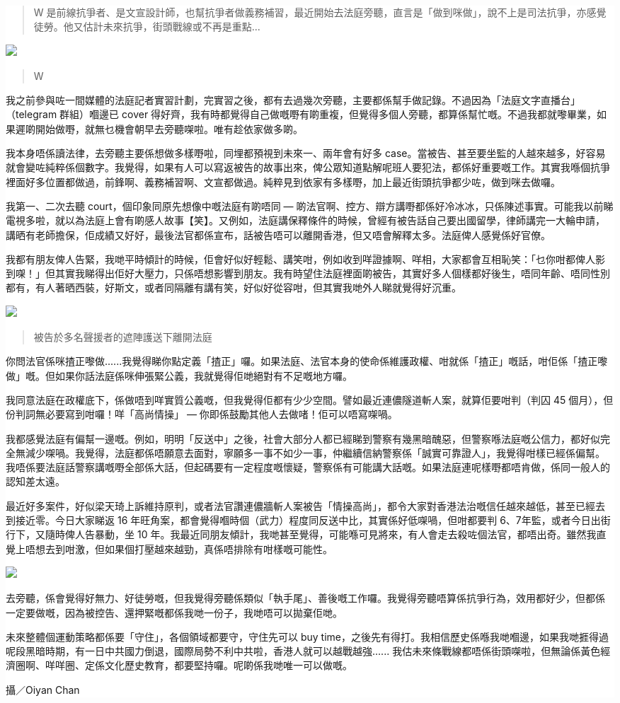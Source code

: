 > W 是前線抗爭者、是文宣設計師，也幫抗爭者做義務補習，最近開始去法庭旁聽，直言是「做到咪做」，說不上是司法抗爭，亦感覺徒勞。他又估計未來抗爭，街頭戰線或不再是重點...

![](http://web.archive.org/web/2020im_/https://assets.thestandnews.com/media/photos/95709015_10164064419205019_1408263808639565824_o_SW5uY.jpg)
> W

我之前參與咗一間媒體的法庭記者實習計劃，完實習之後，都有去過幾次旁聽，主要都係幫手做記錄。不過因為「法庭文字直播台」（telegram 群組）嗰邊已 cover 得好齊，我有時都覺得自己做嘅嘢有啲重複，但覺得多個人旁聽，都算係幫忙嘅。不過我都就嚟畢業，如果遲啲開始做嘢，就無乜機會朝早去旁聽㗎啦。唯有趁依家做多啲。

我本身唔係讀法律，去旁聽主要係想做多樣嘢啦，同埋都預視到未來一、兩年會有好多 case。當被告、甚至要坐監的人越來越多，好容易就會變咗純粹係個數字。我覺得，如果有人可以寫返被告的故事出來，俾公眾知道點解呢班人要犯法，都係好重要嘅工作。其實我喺個抗爭裡面好多位置都做過，前鋒啊、義務補習啊、文宣都做過。純粹見到依家有多樣嘢，加上最近街頭抗爭都少咗，做到咪去做囉。

我第一、二次去聽 court，個印象同原先想像中嘅法庭有啲唔同 — 啲法官啊、控方、辯方講嘢都係好冷冰冰，只係陳述事實。可能我以前睇電視多啦，就以為法庭上會有啲感人故事【笑】。又例如，法庭講保釋條件的時候，曾經有被告話自己要出國留學，律師講完一大輪申請，講晒有老師擔保，佢成績又好好，最後法官都係宣布，話被告唔可以離開香港，但又唔會解釋太多。法庭俾人感覺係好官僚。

我都有朋友俾人告緊，我哋平時傾計的時候，佢會好似好輕鬆、講笑咁，例如收到咩證據啊、咩相，大家都會互相恥笑：「乜你咁都俾人影到㗎！」但其實我睇得出佢好大壓力，只係唔想影響到朋友。我有時望住法庭裡面啲被告，其實好多人個樣都好後生，唔同年齡、唔同性別都有，有人著晒西裝，好斯文，或者同隔離有講有笑，好似好從容咁，但其實我哋外人睇就覺得好沉重。

![](http://web.archive.org/web/2020im_/https://assets.thestandnews.com/media/photos/497421fb-3400-4c84-bfe0-91af0f05533d_p06OQ.png)
> 被告於多名聲援者的遮陣護送下離開法庭

你問法官係咪揸正嚟做......我覺得睇你點定義「揸正」囉。如果法庭、法官本身的使命係維護政權、咁就係「揸正」嘅話，咁佢係「揸正嚟做」嘅。但如果你話法庭係咪伸張緊公義，我就覺得佢哋絕對有不足嘅地方囉。

我同意法庭在政權底下，係做唔到咩實質公義嘅，但我覺得佢都有少少空間。譬如最近連儂隧道斬人案，就算佢要咁判（判囚 45 個月），但份判詞無必要寫到咁囉！咩「高尚情操」 — 你即係鼓勵其他人去做啫！佢可以唔寫㗎喎。

我都感覺法庭有偏幫一邊嘅。例如，明明「反送中」之後，社會大部分人都已經睇到警察有幾黑暗醜惡，但警察喺法庭嘅公信力，都好似完全無減少㗎喎。我覺得，法庭都係唔願意去面對，寧願多一事不如少一事，仲繼續信納警察係「誠實可靠證人」，我覺得咁樣已經係偏幫。我唔係要法庭話警察講嘅嘢全部係大話，但起碼要有一定程度嘅懷疑，警察係有可能講大話嘅。如果法庭連呢樣嘢都唔肯做，係同一般人的認知差太遠。

最近好多案件，好似梁天琦上訴維持原判，或者法官讚連儂牆斬人案被告「情操高尚」，都令大家對香港法治嘅信任越來越低，甚至已經去到接近零。今日大家睇返 16 年旺角案，都會覺得嗰時個（武力）程度同反送中比，其實係好低㗎喎，但咁都要判 6、7年監，或者今日出街行下，又隨時俾人告暴動，坐 10 年。我最近同朋友傾計，我哋甚至覺得，可能喺可見將來，有人會走去殺咗個法官，都唔出奇。雖然我直覺上唔想去到咁激，但如果個打壓越來越勁，真係唔排除有咁樣嘅可能性。

![](http://web.archive.org/web/2020im_/https://assets.thestandnews.com/media/photos/PW406564-2_xpp24.jpg)

去旁聽，係會覺得好無力、好徒勞嘅，但我覺得旁聽係類似「執手尾」、善後嘅工作囉。我覺得旁聽唔算係抗爭行為，效用都好少，但都係一定要做嘅，因為被控告、還押緊嘅都係我哋一份子，我哋唔可以拋棄佢哋。

未來整體個運動策略都係要「守住」，各個領域都要守，守住先可以 buy time，之後先有得打。我相信歷史係喺我哋嗰邊，如果我哋捱得過呢段黑暗時期，有一日中共國力倒退，國際局勢不利中共啦，香港人就可以越戰越強...... 我估未來條戰線都唔係街頭㗎啦，但無論係黃色經濟圈啊、咩咩圈、定係文化歷史教育，都要堅持囉。呢啲係我哋唯一可以做嘅。

攝／Oiyan Chan